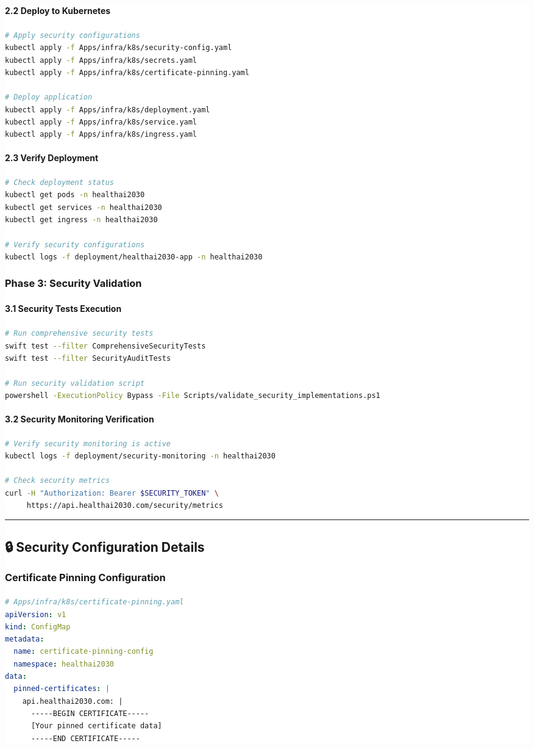 #### 2.2 Deploy to Kubernetes
```bash
# Apply security configurations
kubectl apply -f Apps/infra/k8s/security-config.yaml
kubectl apply -f Apps/infra/k8s/secrets.yaml
kubectl apply -f Apps/infra/k8s/certificate-pinning.yaml

# Deploy application
kubectl apply -f Apps/infra/k8s/deployment.yaml
kubectl apply -f Apps/infra/k8s/service.yaml
kubectl apply -f Apps/infra/k8s/ingress.yaml
```

#### 2.3 Verify Deployment
```bash
# Check deployment status
kubectl get pods -n healthai2030
kubectl get services -n healthai2030
kubectl get ingress -n healthai2030

# Verify security configurations
kubectl logs -f deployment/healthai2030-app -n healthai2030
```

### Phase 3: Security Validation

#### 3.1 Security Tests Execution
```bash
# Run comprehensive security tests
swift test --filter ComprehensiveSecurityTests
swift test --filter SecurityAuditTests

# Run security validation script
powershell -ExecutionPolicy Bypass -File Scripts/validate_security_implementations.ps1
```

#### 3.2 Security Monitoring Verification
```bash
# Verify security monitoring is active
kubectl logs -f deployment/security-monitoring -n healthai2030

# Check security metrics
curl -H "Authorization: Bearer $SECURITY_TOKEN" \
     https://api.healthai2030.com/security/metrics
```

---

## 🔒 Security Configuration Details

### Certificate Pinning Configuration
```yaml
# Apps/infra/k8s/certificate-pinning.yaml
apiVersion: v1
kind: ConfigMap
metadata:
  name: certificate-pinning-config
  namespace: healthai2030
data:
  pinned-certificates: |
    api.healthai2030.com: |
      -----BEGIN CERTIFICATE-----
      [Your pinned certificate data]
      -----END CERTIFICATE-----
```